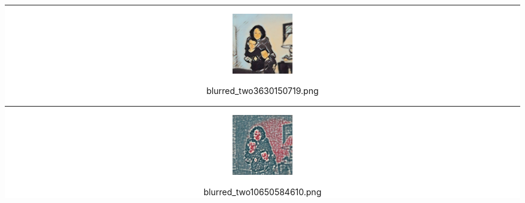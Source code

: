 ***

<p align="center">  <img width="100" height="100" src="blurred_two3630150719.png?"> </p><p align="center">blurred_two3630150719.png</p>

***

<p align="center">  <img width="100" height="100" src="blurred_two10650584610.png?"> </p><p align="center">blurred_two10650584610.png</p>
